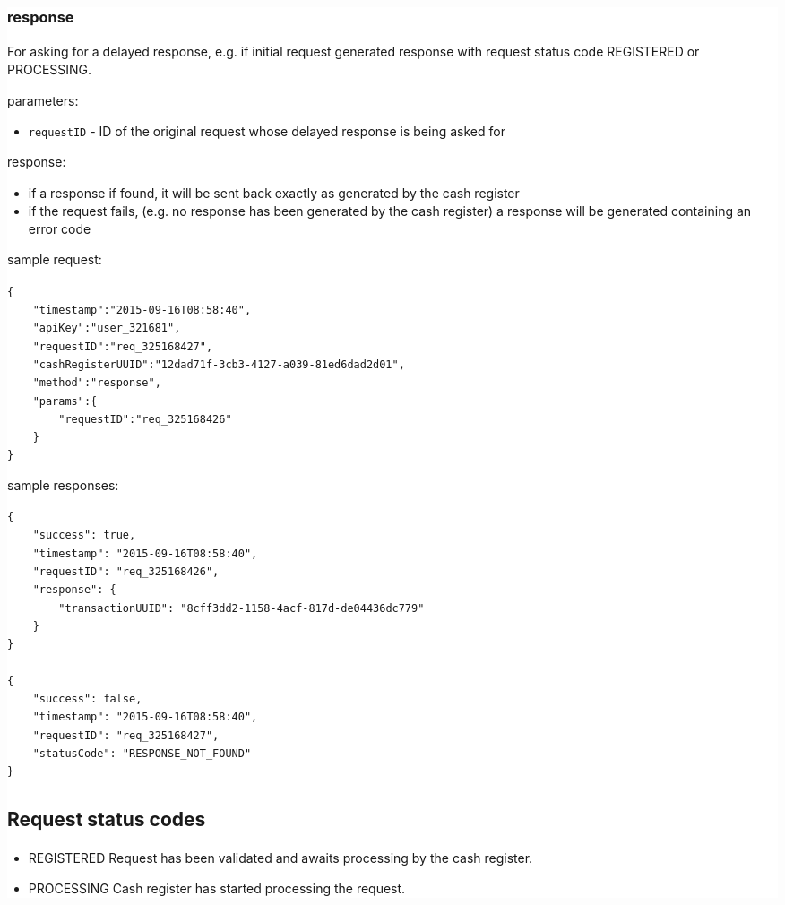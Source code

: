 <a name="response"></a>
### response

For asking for a delayed response, e.g. if initial request generated response with request status code REGISTERED or PROCESSING.

parameters:

* ``requestID`` - ID of the original request whose delayed response is being asked for

response:

* if a response if found, it will be sent back exactly as generated by the cash register
* if the request fails, (e.g. no response has been generated by the cash register)  a response will be generated containing an error code

sample request:

    {
        "timestamp":"2015-09-16T08:58:40",
        "apiKey":"user_321681",
        "requestID":"req_325168427",
        "cashRegisterUUID":"12dad71f-3cb3-4127-a039-81ed6dad2d01",
        "method":"response",
        "params":{
            "requestID":"req_325168426"
        }
    }

sample responses:

    {
        "success": true,
        "timestamp": "2015-09-16T08:58:40",
        "requestID": "req_325168426",
        "response": {
            "transactionUUID": "8cff3dd2-1158-4acf-817d-de04436dc779"
        }
    }

    {
        "success": false,
        "timestamp": "2015-09-16T08:58:40",
        "requestID": "req_325168427",
        "statusCode": "RESPONSE_NOT_FOUND"
    }

<a name="request-status-codes"></a>
## Request status codes

* REGISTERED
    Request has been validated and awaits processing by the cash register.

* PROCESSING
    Cash register has started processing the request.
